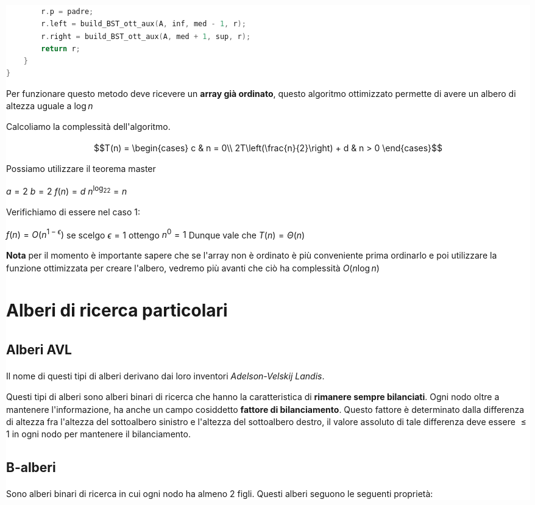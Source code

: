 ```c++
		r.p = padre;
		r.left = build_BST_ott_aux(A, inf, med - 1, r);
		r.right = build_BST_ott_aux(A, med + 1, sup, r);
		return r;
	}
}
```

Per funzionare questo metodo deve ricevere un **array già ordinato**, questo algoritmo ottimizzato permette di avere un albero di altezza uguale a $\log n$

Calcoliamo la complessità dell'algoritmo.

$$T(n) = \begin{cases}
c & n = 0\\
2T\left(\frac{n}{2}\right) + d & n > 0
\end{cases}$$

Possiamo utilizzare il teorema master

$a = 2$
$b = 2$
$f(n) = d$
$n^{\log_22} = n$

Verifichiamo di essere nel caso 1:

$f(n) = O(n^{1-\epsilon})$
se scelgo $\epsilon = 1$ ottengo $n^0 = 1$
Dunque vale che $T(n) = \Theta(n)$

**Nota** per il momento è importante sapere che se l'array non è ordinato è più conveniente prima ordinarlo e poi utilizzare la funzione ottimizzata per creare l'albero, vedremo più avanti che ciò ha complessità $O(n\log n)$

# Alberi di ricerca particolari

## Alberi AVL

Il nome di questi tipi di alberi derivano dai loro inventori *Adelson-Velskij Landis*.

Questi tipi di alberi sono alberi binari di ricerca che hanno la caratteristica di **rimanere sempre bilanciati**.
Ogni nodo oltre a mantenere l'informazione, ha anche un campo cosiddetto **fattore di bilanciamento**.
Questo fattore è determinato dalla differenza di altezza fra l'altezza del sottoalbero sinistro e l'altezza del sottoalbero destro, il valore assoluto di tale differenza deve essere $\leq 1$ in ogni nodo per mantenere il bilanciamento.


## B-alberi

Sono alberi binari di ricerca in cui ogni nodo ha almeno 2 figli. Questi alberi seguono le seguenti proprietà:
